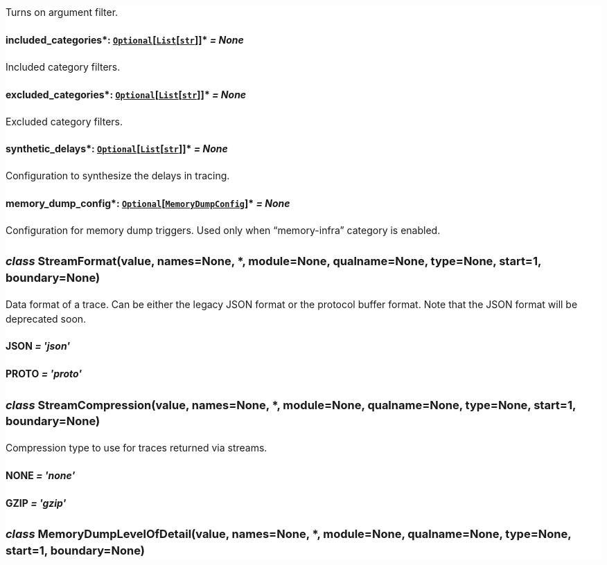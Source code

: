 Turns on argument filter.

#### included_categories*: [`Optional`](https://docs.python.org/3/library/typing.html#typing.Optional)[[`List`](https://docs.python.org/3/library/typing.html#typing.List)[[`str`](https://docs.python.org/3/library/stdtypes.html#str)]]* *= None*

Included category filters.

#### excluded_categories*: [`Optional`](https://docs.python.org/3/library/typing.html#typing.Optional)[[`List`](https://docs.python.org/3/library/typing.html#typing.List)[[`str`](https://docs.python.org/3/library/stdtypes.html#str)]]* *= None*

Excluded category filters.

#### synthetic_delays*: [`Optional`](https://docs.python.org/3/library/typing.html#typing.Optional)[[`List`](https://docs.python.org/3/library/typing.html#typing.List)[[`str`](https://docs.python.org/3/library/stdtypes.html#str)]]* *= None*

Configuration to synthesize the delays in tracing.

#### memory_dump_config*: [`Optional`](https://docs.python.org/3/library/typing.html#typing.Optional)[[`MemoryDumpConfig`](#nodriver.cdp.tracing.MemoryDumpConfig)]* *= None*

Configuration for memory dump triggers. Used only when “memory-infra” category is enabled.

### *class* StreamFormat(value, names=None, \*, module=None, qualname=None, type=None, start=1, boundary=None)

Data format of a trace. Can be either the legacy JSON format or the
protocol buffer format. Note that the JSON format will be deprecated soon.

#### JSON *= 'json'*

#### PROTO *= 'proto'*

### *class* StreamCompression(value, names=None, \*, module=None, qualname=None, type=None, start=1, boundary=None)

Compression type to use for traces returned via streams.

#### NONE *= 'none'*

#### GZIP *= 'gzip'*

### *class* MemoryDumpLevelOfDetail(value, names=None, \*, module=None, qualname=None, type=None, start=1, boundary=None)
